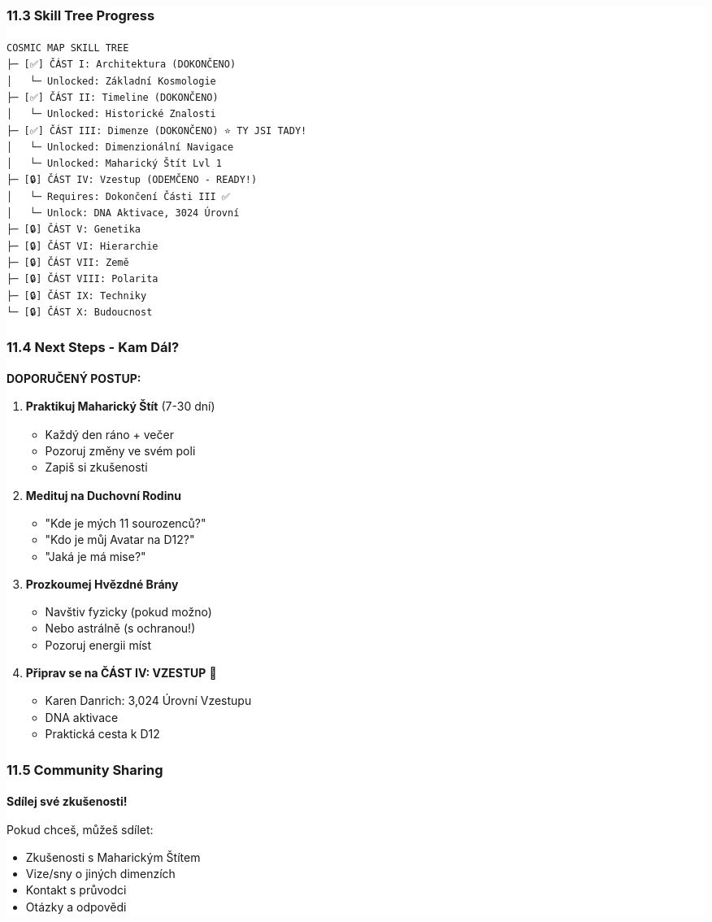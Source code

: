 ### 11.3 Skill Tree Progress

```
COSMIC MAP SKILL TREE
├─ [✅] ČÁST I: Architektura (DOKONČENO)
│   └─ Unlocked: Základní Kosmologie
├─ [✅] ČÁST II: Timeline (DOKONČENO)
│   └─ Unlocked: Historické Znalosti
├─ [✅] ČÁST III: Dimenze (DOKONČENO) ⭐ TY JSI TADY!
│   └─ Unlocked: Dimenzionální Navigace
│   └─ Unlocked: Maharický Štít Lvl 1
├─ [🔒] ČÁST IV: Vzestup (ODEMČENO - READY!)
│   └─ Requires: Dokončení Části III ✅
│   └─ Unlock: DNA Aktivace, 3024 Úrovní
├─ [🔒] ČÁST V: Genetika
├─ [🔒] ČÁST VI: Hierarchie
├─ [🔒] ČÁST VII: Země
├─ [🔒] ČÁST VIII: Polarita
├─ [🔒] ČÁST IX: Techniky
└─ [🔒] ČÁST X: Budoucnost
```

### 11.4 Next Steps - Kam Dál?

**DOPORUČENÝ POSTUP:**

1. **Praktikuj Maharický Štít** (7-30 dní)
   - Každý den ráno + večer
   - Pozoruj změny ve svém poli
   - Zapiš si zkušenosti

2. **Medituj na Duchovní Rodinu**
   - "Kde je mých 11 sourozenců?"
   - "Kdo je můj Avatar na D12?"
   - "Jaká je má mise?"

3. **Prozkoumej Hvězdné Brány**
   - Navštiv fyzicky (pokud možno)
   - Nebo astrálně (s ochranou!)
   - Pozoruj energii míst

4. **Připrav se na ČÁST IV: VZESTUP** 🚀
   - Karen Danrich: 3,024 Úrovní Vzestupu
   - DNA aktivace
   - Praktická cesta k D12

### 11.5 Community Sharing

**Sdílej své zkušenosti!**

Pokud chceš, můžeš sdílet:
- Zkušenosti s Maharickým Štítem
- Vize/sny o jiných dimenzích
- Kontakt s průvodci
- Otázky a odpovědi
